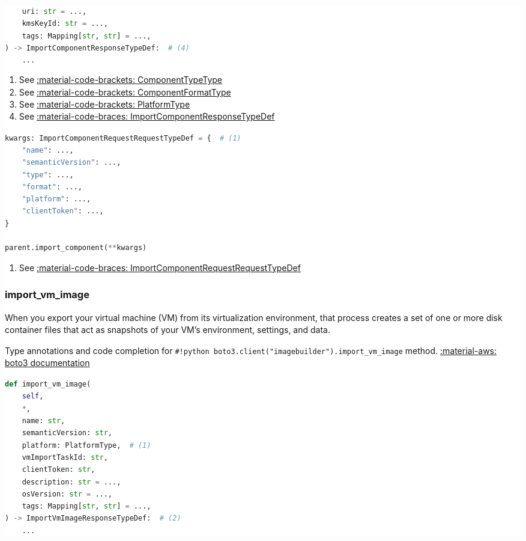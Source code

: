 ```python title="Method definition"
    uri: str = ...,
    kmsKeyId: str = ...,
    tags: Mapping[str, str] = ...,
) -> ImportComponentResponseTypeDef:  # (4)
    ...
```

1. See [:material-code-brackets: ComponentTypeType](./literals.md#componenttypetype) 
2. See [:material-code-brackets: ComponentFormatType](./literals.md#componentformattype) 
3. See [:material-code-brackets: PlatformType](./literals.md#platformtype) 
4. See [:material-code-braces: ImportComponentResponseTypeDef](./type_defs.md#importcomponentresponsetypedef) 


```python title="Usage example with kwargs"
kwargs: ImportComponentRequestRequestTypeDef = {  # (1)
    "name": ...,
    "semanticVersion": ...,
    "type": ...,
    "format": ...,
    "platform": ...,
    "clientToken": ...,
}

parent.import_component(**kwargs)
```

1. See [:material-code-braces: ImportComponentRequestRequestTypeDef](./type_defs.md#importcomponentrequestrequesttypedef) 

### import\_vm\_image

When you export your virtual machine (VM) from its virtualization environment,
that process creates a set of one or more disk container files that act as
snapshots of your VM’s environment, settings, and data.

Type annotations and code completion for `#!python boto3.client("imagebuilder").import_vm_image` method.
[:material-aws: boto3 documentation](https://boto3.amazonaws.com/v1/documentation/api/latest/reference/services/imagebuilder.html#imagebuilder.Client.import_vm_image)

```python title="Method definition"
def import_vm_image(
    self,
    *,
    name: str,
    semanticVersion: str,
    platform: PlatformType,  # (1)
    vmImportTaskId: str,
    clientToken: str,
    description: str = ...,
    osVersion: str = ...,
    tags: Mapping[str, str] = ...,
) -> ImportVmImageResponseTypeDef:  # (2)
    ...
```
